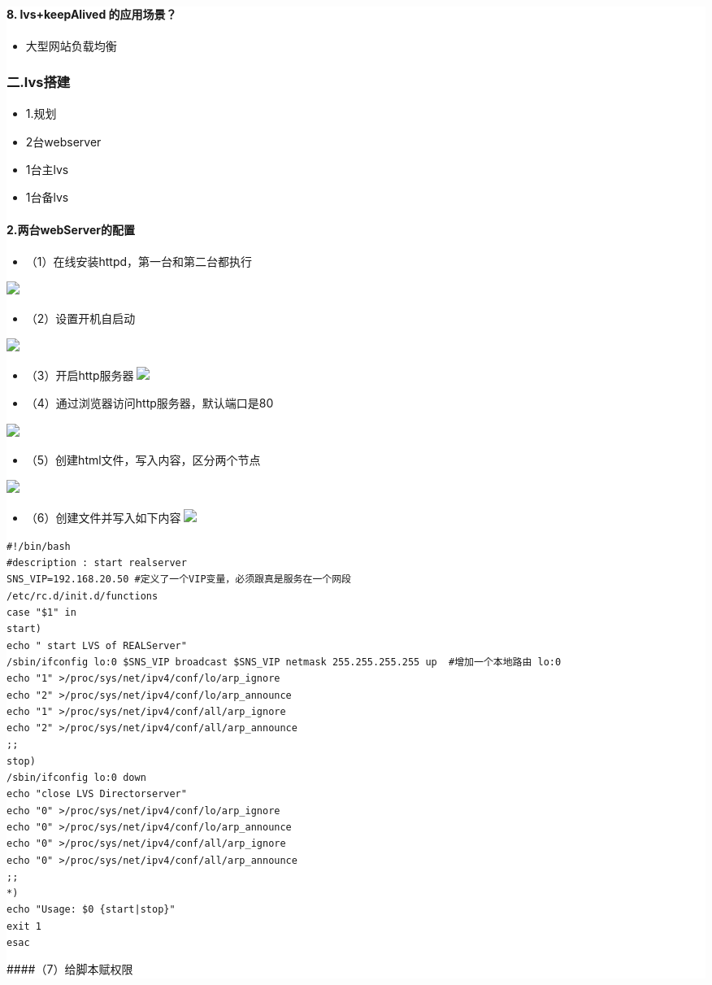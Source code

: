 #### 8. lvs+keepAlived 的应用场景？

- 大型网站负载均衡

### 二.lvs搭建
- 1.规划
- 2台webserver

- 1台主lvs

- 1台备lvs

#### 2.两台webServer的配置
- （1）在线安装httpd，第一台和第二台都执行

![](https://img-blog.csdn.net/20180914193832912?watermark/2/text/aHR0cHM6Ly9ibG9nLmNzZG4ubmV0L3N1cGVyX2xpeGlhbmc=/font/5a6L5L2T/fontsize/400/fill/I0JBQkFCMA==/dissolve/70)

- （2）设置开机自启动

![](https://img-blog.csdn.net/20180914193841694?watermark/2/text/aHR0cHM6Ly9ibG9nLmNzZG4ubmV0L3N1cGVyX2xpeGlhbmc=/font/5a6L5L2T/fontsize/400/fill/I0JBQkFCMA==/dissolve/70)
- （3）开启http服务器
![](https://img-blog.csdn.net/20180914193847560?watermark/2/text/aHR0cHM6Ly9ibG9nLmNzZG4ubmV0L3N1cGVyX2xpeGlhbmc=/font/5a6L5L2T/fontsize/400/fill/I0JBQkFCMA==/dissolve/70)

- （4）通过浏览器访问http服务器，默认端口是80

![](https://img-blog.csdn.net/20180914193853207?watermark/2/text/aHR0cHM6Ly9ibG9nLmNzZG4ubmV0L3N1cGVyX2xpeGlhbmc=/font/5a6L5L2T/fontsize/400/fill/I0JBQkFCMA==/dissolve/70)

- （5）创建html文件，写入内容，区分两个节点

![](https://img-blog.csdn.net/20180914193859515?watermark/2/text/aHR0cHM6Ly9ibG9nLmNzZG4ubmV0L3N1cGVyX2xpeGlhbmc=/font/5a6L5L2T/fontsize/400/fill/I0JBQkFCMA==/dissolve/70)

- （6）创建文件并写入如下内容
![](https://img-blog.csdn.net/20180914193908354?watermark/2/text/aHR0cHM6Ly9ibG9nLmNzZG4ubmV0L3N1cGVyX2xpeGlhbmc=/font/5a6L5L2T/fontsize/400/fill/I0JBQkFCMA==/dissolve/70)

````shell
#!/bin/bash
#description : start realserver
SNS_VIP=192.168.20.50 #定义了一个VIP变量，必须跟真是服务在一个网段
/etc/rc.d/init.d/functions  
case "$1" in  
start)  
echo " start LVS of REALServer"  
/sbin/ifconfig lo:0 $SNS_VIP broadcast $SNS_VIP netmask 255.255.255.255 up  #增加一个本地路由 lo:0
echo "1" >/proc/sys/net/ipv4/conf/lo/arp_ignore  
echo "2" >/proc/sys/net/ipv4/conf/lo/arp_announce  
echo "1" >/proc/sys/net/ipv4/conf/all/arp_ignore  
echo "2" >/proc/sys/net/ipv4/conf/all/arp_announce  
;;  
stop)  
/sbin/ifconfig lo:0 down  
echo "close LVS Directorserver"  
echo "0" >/proc/sys/net/ipv4/conf/lo/arp_ignore  
echo "0" >/proc/sys/net/ipv4/conf/lo/arp_announce  
echo "0" >/proc/sys/net/ipv4/conf/all/arp_ignore  
echo "0" >/proc/sys/net/ipv4/conf/all/arp_announce  
;;  
*)  
echo "Usage: $0 {start|stop}"  
exit 1  
esac

````
####（7）给脚本赋权限
